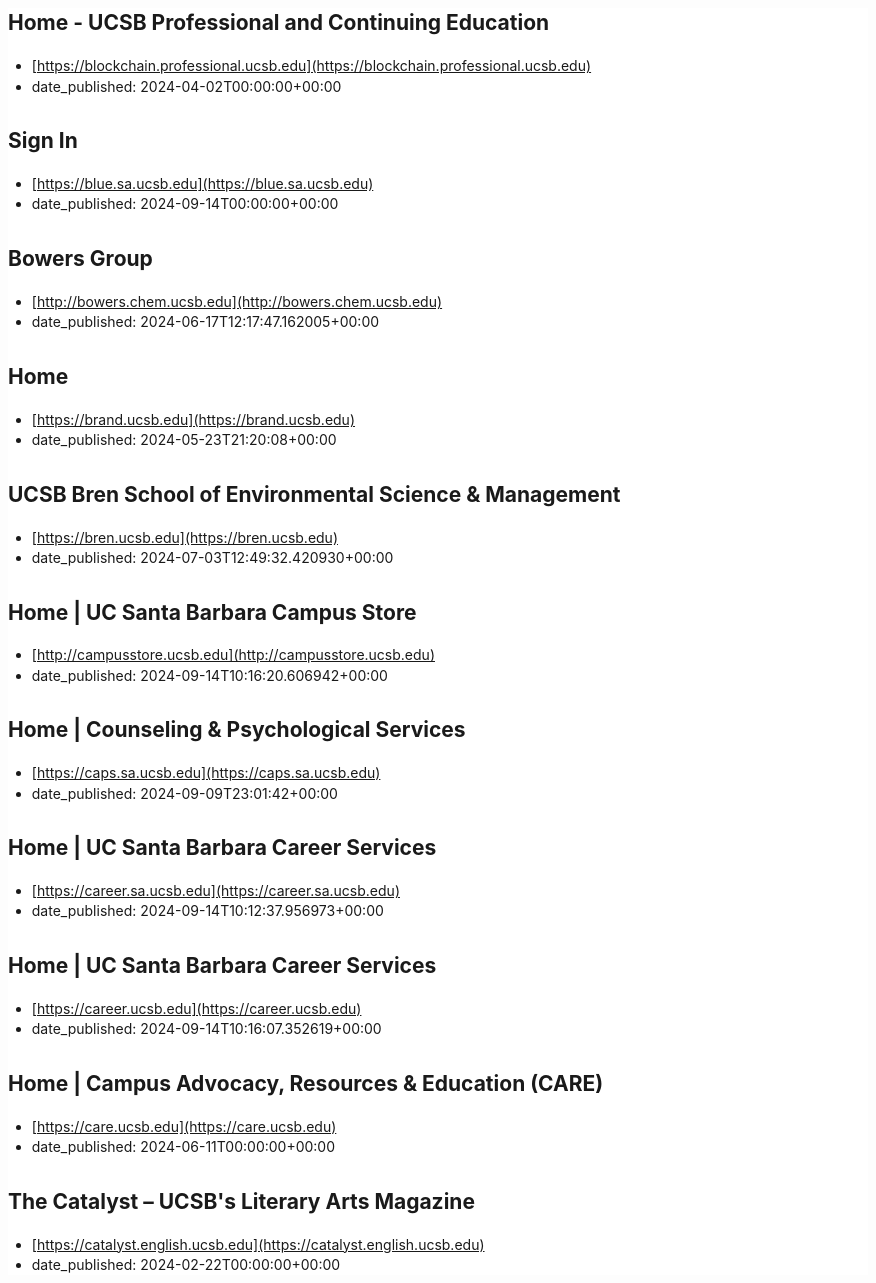  ## Home - UCSB Professional and Continuing Education
 - [https://blockchain.professional.ucsb.edu](https://blockchain.professional.ucsb.edu)
 - date_published: 2024-04-02T00:00:00+00:00

 ## Sign In
 - [https://blue.sa.ucsb.edu](https://blue.sa.ucsb.edu)
 - date_published: 2024-09-14T00:00:00+00:00

 ## Bowers Group
 - [http://bowers.chem.ucsb.edu](http://bowers.chem.ucsb.edu)
 - date_published: 2024-06-17T12:17:47.162005+00:00

 ## Home
 - [https://brand.ucsb.edu](https://brand.ucsb.edu)
 - date_published: 2024-05-23T21:20:08+00:00

 ## UCSB Bren School of Environmental Science & Management
 - [https://bren.ucsb.edu](https://bren.ucsb.edu)
 - date_published: 2024-07-03T12:49:32.420930+00:00

 ## Home | UC Santa Barbara Campus Store
 - [http://campusstore.ucsb.edu](http://campusstore.ucsb.edu)
 - date_published: 2024-09-14T10:16:20.606942+00:00

 ## Home | Counseling & Psychological Services
 - [https://caps.sa.ucsb.edu](https://caps.sa.ucsb.edu)
 - date_published: 2024-09-09T23:01:42+00:00

 ## Home | UC Santa Barbara Career Services
 - [https://career.sa.ucsb.edu](https://career.sa.ucsb.edu)
 - date_published: 2024-09-14T10:12:37.956973+00:00

 ## Home | UC Santa Barbara Career Services
 - [https://career.ucsb.edu](https://career.ucsb.edu)
 - date_published: 2024-09-14T10:16:07.352619+00:00

 ## Home | Campus Advocacy, Resources & Education (CARE)
 - [https://care.ucsb.edu](https://care.ucsb.edu)
 - date_published: 2024-06-11T00:00:00+00:00

 ## The Catalyst – UCSB's Literary Arts Magazine
 - [https://catalyst.english.ucsb.edu](https://catalyst.english.ucsb.edu)
 - date_published: 2024-02-22T00:00:00+00:00
